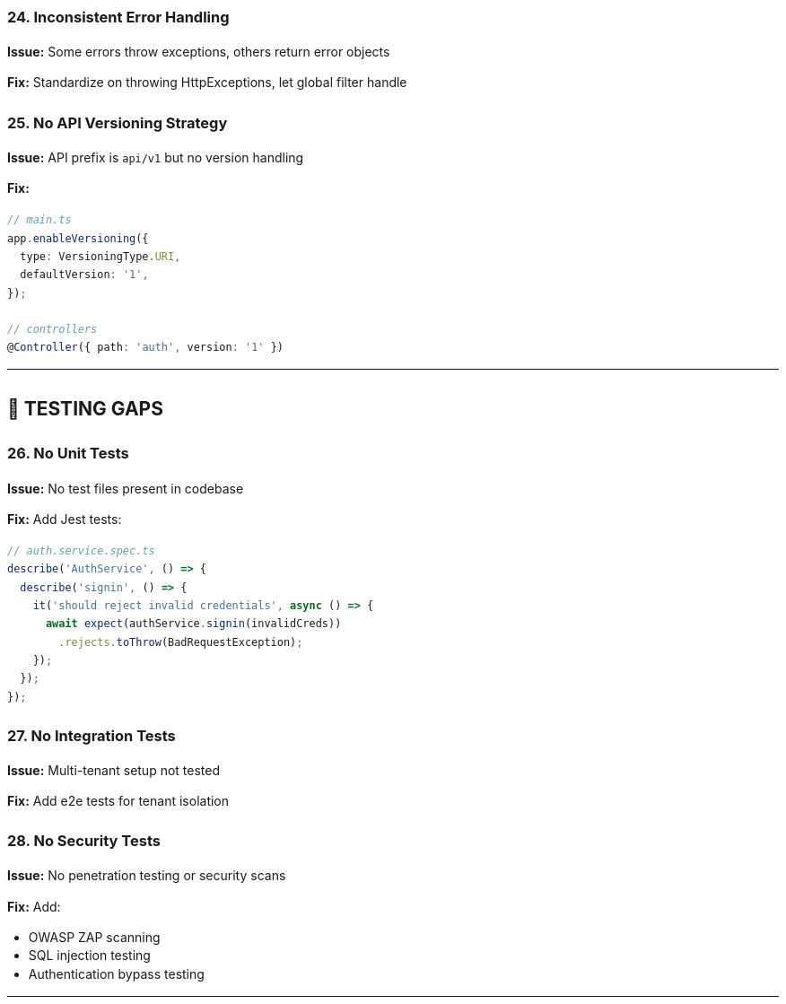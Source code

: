 ```typescript
```

### 24. **Inconsistent Error Handling**
**Issue:** Some errors throw exceptions, others return error objects

**Fix:** Standardize on throwing HttpExceptions, let global filter handle

### 25. **No API Versioning Strategy**
**Issue:** API prefix is `api/v1` but no version handling

**Fix:**
```typescript
// main.ts
app.enableVersioning({
  type: VersioningType.URI,
  defaultVersion: '1',
});

// controllers
@Controller({ path: 'auth', version: '1' })
```

---

## 🧪 TESTING GAPS

### 26. **No Unit Tests**
**Issue:** No test files present in codebase

**Fix:** Add Jest tests:
```typescript
// auth.service.spec.ts
describe('AuthService', () => {
  describe('signin', () => {
    it('should reject invalid credentials', async () => {
      await expect(authService.signin(invalidCreds))
        .rejects.toThrow(BadRequestException);
    });
  });
});
```

### 27. **No Integration Tests**
**Issue:** Multi-tenant setup not tested

**Fix:** Add e2e tests for tenant isolation

### 28. **No Security Tests**
**Issue:** No penetration testing or security scans

**Fix:** Add:
- OWASP ZAP scanning
- SQL injection testing
- Authentication bypass testing

---